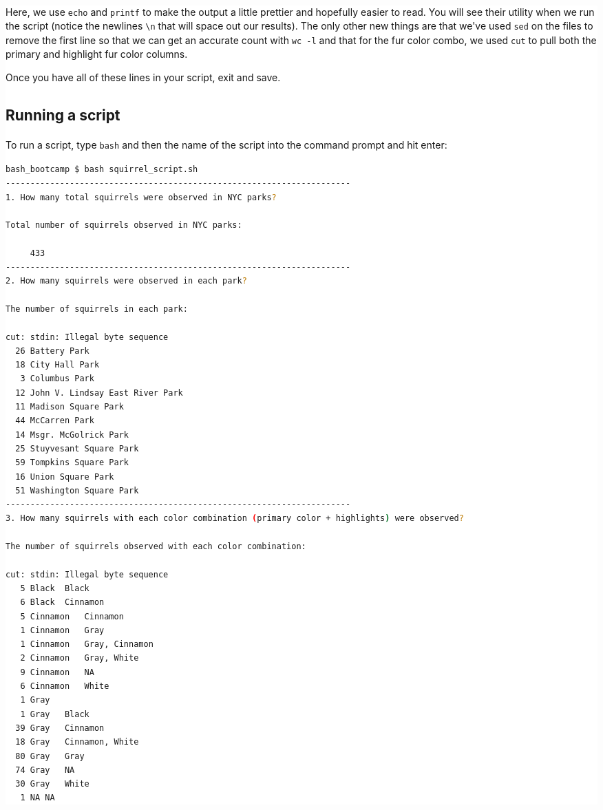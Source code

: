 Here, we use `echo` and `printf` to make the output a little prettier and hopefully easier to read.  You will see their utility when we run the script (notice the newlines `\n` that will space out our results).  The only other new things are that we've used `sed` on the files to remove the first line so that we can get an accurate count with `wc -l` and that for the fur color combo, we used `cut` to pull both the primary and highlight fur color columns.

Once you have all of these lines in your script, exit and save.

## Running a script

To run a script, type `bash` and then the name of the script into the command prompt and hit enter:

```bash
bash_bootcamp $ bash squirrel_script.sh
----------------------------------------------------------------------
1. How many total squirrels were observed in NYC parks?

Total number of squirrels observed in NYC parks:

     433
----------------------------------------------------------------------
2. How many squirrels were observed in each park?

The number of squirrels in each park:

cut: stdin: Illegal byte sequence
  26 Battery Park
  18 City Hall Park
   3 Columbus Park
  12 John V. Lindsay East River Park
  11 Madison Square Park
  44 McCarren Park
  14 Msgr. McGolrick Park
  25 Stuyvesant Square Park
  59 Tompkins Square Park
  16 Union Square Park
  51 Washington Square Park
----------------------------------------------------------------------
3. How many squirrels with each color combination (primary color + highlights) were observed?

The number of squirrels observed with each color combination:

cut: stdin: Illegal byte sequence
   5 Black	Black
   6 Black	Cinnamon
   5 Cinnamon	Cinnamon
   1 Cinnamon	Gray
   1 Cinnamon	Gray, Cinnamon
   2 Cinnamon	Gray, White
   9 Cinnamon	NA
   6 Cinnamon	White
   1 Gray
   1 Gray	Black
  39 Gray	Cinnamon
  18 Gray	Cinnamon, White
  80 Gray	Gray
  74 Gray	NA
  30 Gray	White
   1 NA	NA
```
